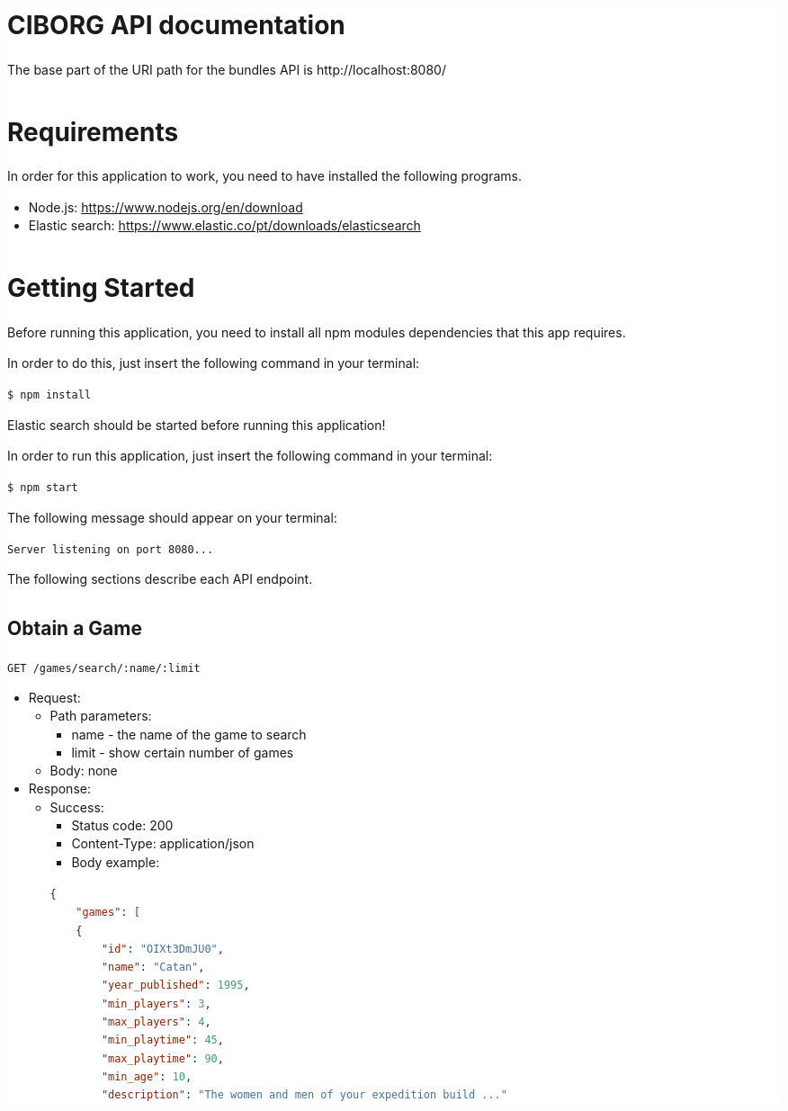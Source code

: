 # CIBORG API documentation

The base part of the URI path for the bundles API is http://localhost:8080/

# Requirements

In order for this application to work, you need to have installed the following programs.

- Node.js: https://www.nodejs.org/en/download
- Elastic search: https://www.elastic.co/pt/downloads/elasticsearch

# Getting Started

Before running this application, you need to install all npm modules dependencies that this app requires.

In order to do this, just insert the following command in your terminal:

```console
$ npm install
```

Elastic search should be started before running this application!


In order to run this application, just insert the following command in your terminal:

```console
$ npm start
```

The following message should appear on your terminal:

```console
Server listening on port 8080...
```

The following sections describe each API endpoint.

## Obtain a Game
```http
GET /games/search/:name/:limit
```
- Request:
    - Path parameters:
        - name - the name of the game to search
        - limit - show certain number of games
    - Body: none
- Response:
    - Success: 
        - Status code: 200
        - Content-Type: application/json
        - Body example:   
        ```json 
        {
            "games": [
            {
                "id": "OIXt3DmJU0",
                "name": "Catan",
                "year_published": 1995,
                "min_players": 3,
                "max_players": 4,
                "min_playtime": 45,
                "max_playtime": 90,
                "min_age": 10,
                "description": "The women and men of your expedition build ..."